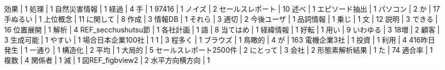 効果 | 1
処理 | 1
自然災害情報 | 1
経過 | 4
手 | 1
97416 | 1
ノイズ | 2
セールスレポート | 10
述べ | 1
エピソード抽出 | 1
パソコン | 2
か | 17
手ぬるい | 1
上位概念 | 11
に関して | 8
作成 | 3
情報DB | 1
それら | 3
適切 | 2
今後ユーザ | 1
品詞情報 | 1
乗じ | 1
文 | 12
説明 | 3
できる | 16
位置展開 | 1
解析 | 4
REF_secchushutsu節 | 1
各社計画 | 1
語 | 8
当てはめ | 1
経緯情報 | 1
好転 | 1
用い | 9
いわゆる | 3
18増 | 2
顧客 | 3
生成可能 | 1
やすい | 1
場合日本企業100社 | 1
1 | 3
程多く | 1
ブラウズ | 1
鳥瞰的 | 4
が | 163
電機企業3社 | 1
投資 | 1
利用 | 4
416昨日発生 | 1
一通り | 1
構造化 | 2
平均 | 1
大局的 | 5
セールスレポート2500件 | 2
にとって | 3
会社 | 2
形態素解析結果 | 1
た | 74
適合率 | 1
複数 | 4
関係者 | 1
減 | 1
図REF_figbview2 | 2
水平方向横方向 | 1